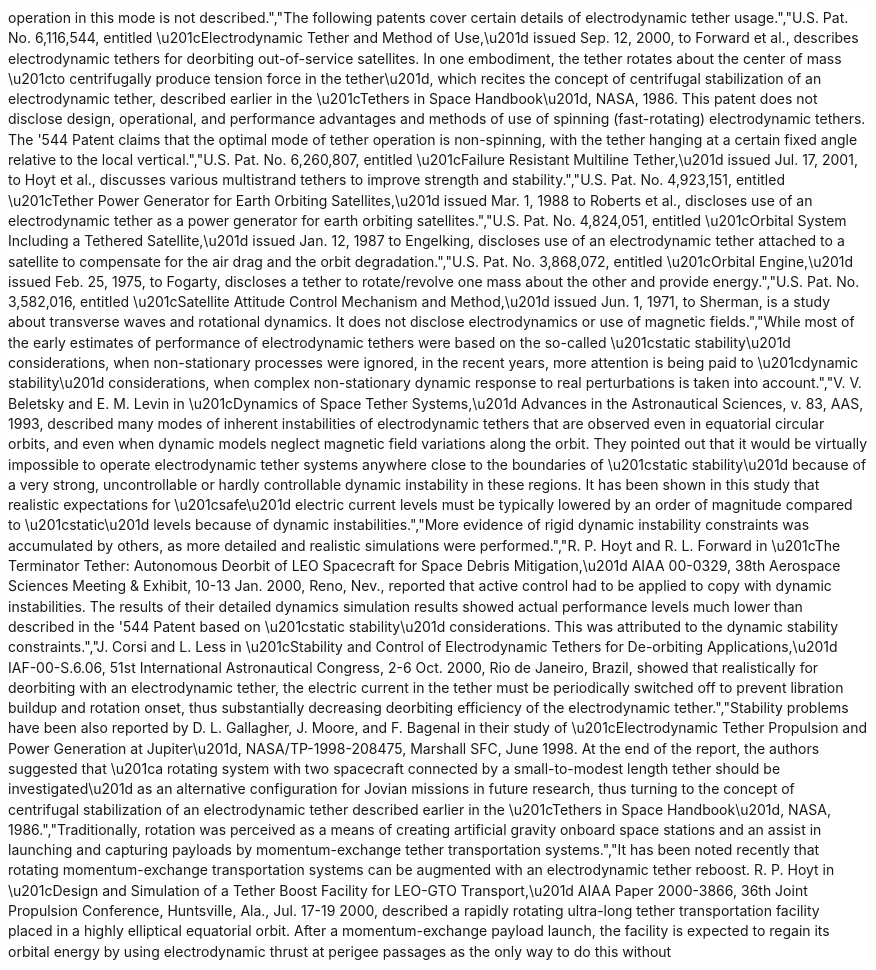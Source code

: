 operation in this mode is not described.","The following patents cover certain details of electrodynamic tether usage.","U.S. Pat. No. 6,116,544, entitled \u201cElectrodynamic Tether and Method of Use,\u201d issued Sep. 12, 2000, to Forward et al., describes electrodynamic tethers for deorbiting out-of-service satellites. In one embodiment, the tether rotates about the center of mass \u201cto centrifugally produce tension force in the tether\u201d, which recites the concept of centrifugal stabilization of an electrodynamic tether, described earlier in the \u201cTethers in Space Handbook\u201d, NASA, 1986. This patent does not disclose design, operational, and performance advantages and methods of use of spinning (fast-rotating) electrodynamic tethers. The '544 Patent claims that the optimal mode of tether operation is non-spinning, with the tether hanging at a certain fixed angle relative to the local vertical.","U.S. Pat. No. 6,260,807, entitled \u201cFailure Resistant Multiline Tether,\u201d issued Jul. 17, 2001, to Hoyt et al., discusses various multistrand tethers to improve strength and stability.","U.S. Pat. No. 4,923,151, entitled \u201cTether Power Generator for Earth Orbiting Satellites,\u201d issued Mar. 1, 1988 to Roberts et al., discloses use of an electrodynamic tether as a power generator for earth orbiting satellites.","U.S. Pat. No. 4,824,051, entitled \u201cOrbital System Including a Tethered Satellite,\u201d issued Jan. 12, 1987 to Engelking, discloses use of an electrodynamic tether attached to a satellite to compensate for the air drag and the orbit degradation.","U.S. Pat. No. 3,868,072, entitled \u201cOrbital Engine,\u201d issued Feb. 25, 1975, to Fogarty, discloses a tether to rotate\/revolve one mass about the other and provide energy.","U.S. Pat. No. 3,582,016, entitled \u201cSatellite Attitude Control Mechanism and Method,\u201d issued Jun. 1, 1971, to Sherman, is a study about transverse waves and rotational dynamics. It does not disclose electrodynamics or use of magnetic fields.","While most of the early estimates of performance of electrodynamic tethers were based on the so-called \u201cstatic stability\u201d considerations, when non-stationary processes were ignored, in the recent years, more attention is being paid to \u201cdynamic stability\u201d considerations, when complex non-stationary dynamic response to real perturbations is taken into account.","V. V. Beletsky and E. M. Levin in \u201cDynamics of Space Tether Systems,\u201d Advances in the Astronautical Sciences, v. 83, AAS, 1993, described many modes of inherent instabilities of electrodynamic tethers that are observed even in equatorial circular orbits, and even when dynamic models neglect magnetic field variations along the orbit. They pointed out that it would be virtually impossible to operate electrodynamic tether systems anywhere close to the boundaries of \u201cstatic stability\u201d because of a very strong, uncontrollable or hardly controllable dynamic instability in these regions. It has been shown in this study that realistic expectations for \u201csafe\u201d electric current levels must be typically lowered by an order of magnitude compared to \u201cstatic\u201d levels because of dynamic instabilities.","More evidence of rigid dynamic instability constraints was accumulated by others, as more detailed and realistic simulations were performed.","R. P. Hoyt and R. L. Forward in \u201cThe Terminator Tether: Autonomous Deorbit of LEO Spacecraft for Space Debris Mitigation,\u201d AIAA 00-0329, 38th Aerospace Sciences Meeting & Exhibit, 10-13 Jan. 2000, Reno, Nev., reported that active control had to be applied to copy with dynamic instabilities. The results of their detailed dynamics simulation results showed actual performance levels much lower than described in the '544 Patent based on \u201cstatic stability\u201d considerations. This was attributed to the dynamic stability constraints.","J. Corsi and L. Less in \u201cStability and Control of Electrodynamic Tethers for De-orbiting Applications,\u201d IAF-00-S.6.06, 51st International Astronautical Congress, 2-6 Oct. 2000, Rio de Janeiro, Brazil, showed that realistically for deorbiting with an electrodynamic tether, the electric current in the tether must be periodically switched off to prevent libration buildup and rotation onset, thus substantially decreasing deorbiting efficiency of the electrodynamic tether.","Stability problems have been also reported by D. L. Gallagher, J. Moore, and F. Bagenal in their study of \u201cElectrodynamic Tether Propulsion and Power Generation at Jupiter\u201d, NASA\/TP-1998-208475, Marshall SFC, June 1998. At the end of the report, the authors suggested that \u201ca rotating system with two spacecraft connected by a small-to-modest length tether should be investigated\u201d as an alternative configuration for Jovian missions in future research, thus turning to the concept of centrifugal stabilization of an electrodynamic tether described earlier in the \u201cTethers in Space Handbook\u201d, NASA, 1986.","Traditionally, rotation was perceived as a means of creating artificial gravity onboard space stations and an assist in launching and capturing payloads by momentum-exchange tether transportation systems.","It has been noted recently that rotating momentum-exchange transportation systems can be augmented with an electrodynamic tether reboost. R. P. Hoyt in \u201cDesign and Simulation of a Tether Boost Facility for LEO-GTO Transport,\u201d AIAA Paper 2000-3866, 36th Joint Propulsion Conference, Huntsville, Ala., Jul. 17-19 2000, described a rapidly rotating ultra-long tether transportation facility placed in a highly elliptical equatorial orbit. After a momentum-exchange payload launch, the facility is expected to regain its orbital energy by using electrodynamic thrust at perigee passages as the only way to do this without